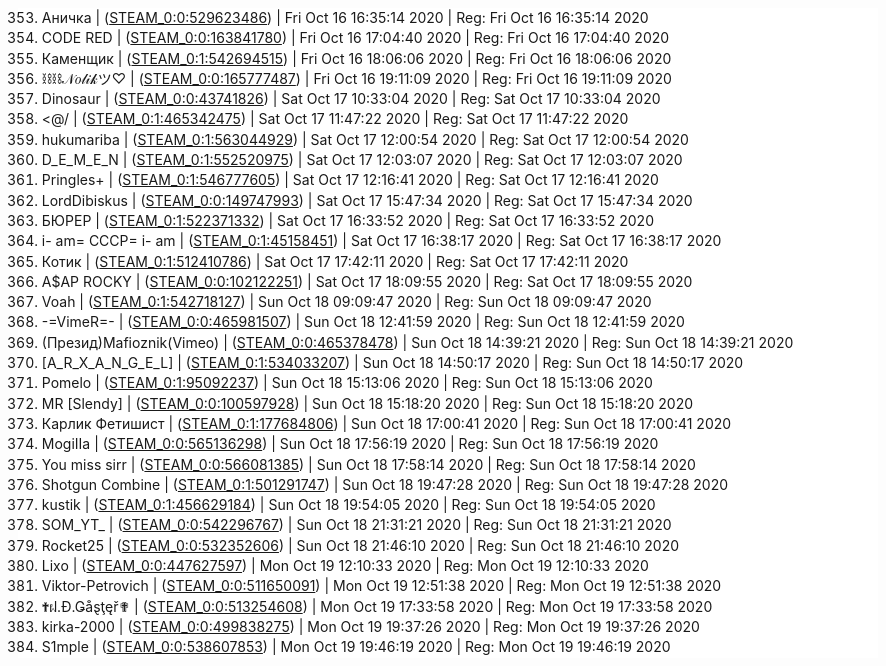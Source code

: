 353. Аничка  |  ([STEAM_0:0:529623486](https://steamcommunity.com/profiles/76561199019512700))  |  Fri Oct 16 16:35:14 2020  |  Reg: Fri Oct 16 16:35:14 2020
354. CODE RED  |  ([STEAM_0:0:163841780](https://steamcommunity.com/profiles/76561198287949288))  |  Fri Oct 16 17:04:40 2020  |  Reg: Fri Oct 16 17:04:40 2020
355. Каменщик  |  ([STEAM_0:1:542694515](https://steamcommunity.com/profiles/76561199045654759))  |  Fri Oct 16 18:06:06 2020  |  Reg: Fri Oct 16 18:06:06 2020
356. ⛓⛓𝒩𝑜𝓁𝒾𝓀ツ♡  |  ([STEAM_0:0:165777487](https://steamcommunity.com/profiles/76561198291820702))  |  Fri Oct 16 19:11:09 2020  |  Reg: Fri Oct 16 19:11:09 2020
357. Dinosaur  |  ([STEAM_0:0:43741826](https://steamcommunity.com/profiles/76561198047749380))  |  Sat Oct 17 10:33:04 2020  |  Reg: Sat Oct 17 10:33:04 2020
358. <@/  |  ([STEAM_0:1:465342475](https://steamcommunity.com/profiles/76561198890950679))  |  Sat Oct 17 11:47:22 2020  |  Reg: Sat Oct 17 11:47:22 2020
359. hukumariba  |  ([STEAM_0:1:563044929](https://steamcommunity.com/profiles/76561199086355587))  |  Sat Oct 17 12:00:54 2020  |  Reg: Sat Oct 17 12:00:54 2020
360. D_E_M_E_N  |  ([STEAM_0:1:552520975](https://steamcommunity.com/profiles/76561199065307679))  |  Sat Oct 17 12:03:07 2020  |  Reg: Sat Oct 17 12:03:07 2020
361. Pringles+  |  ([STEAM_0:1:546777605](https://steamcommunity.com/profiles/76561199053820939))  |  Sat Oct 17 12:16:41 2020  |  Reg: Sat Oct 17 12:16:41 2020
362. LordDibiskus  |  ([STEAM_0:0:149747993](https://steamcommunity.com/profiles/76561198259761714))  |  Sat Oct 17 15:47:34 2020  |  Reg: Sat Oct 17 15:47:34 2020
363. БЮРЕР  |  ([STEAM_0:1:522371332](https://steamcommunity.com/profiles/76561199005008393))  |  Sat Oct 17 16:33:52 2020  |  Reg: Sat Oct 17 16:33:52 2020
364. i- am= СССР= i- am  |  ([STEAM_0:1:45158451](https://steamcommunity.com/profiles/76561198050582631))  |  Sat Oct 17 16:38:17 2020  |  Reg: Sat Oct 17 16:38:17 2020
365. Котик  |  ([STEAM_0:1:512410786](https://steamcommunity.com/profiles/76561198985087301))  |  Sat Oct 17 17:42:11 2020  |  Reg: Sat Oct 17 17:42:11 2020
366. A$AP ROCKY  |  ([STEAM_0:0:102122251](https://steamcommunity.com/profiles/76561198164510230))  |  Sat Oct 17 18:09:55 2020  |  Reg: Sat Oct 17 18:09:55 2020
367. Voah  |  ([STEAM_0:1:542718127](https://steamcommunity.com/profiles/76561199045701983))  |  Sun Oct 18 09:09:47 2020  |  Reg: Sun Oct 18 09:09:47 2020
368. -=VimeR=-  |  ([STEAM_0:0:465981507](https://steamcommunity.com/profiles/76561198892228742))  |  Sun Oct 18 12:41:59 2020  |  Reg: Sun Oct 18 12:41:59 2020
369. (Презид)Mafioznik(Vimeo)  |  ([STEAM_0:0:465378478](https://steamcommunity.com/profiles/76561198891022684))  |  Sun Oct 18 14:39:21 2020  |  Reg: Sun Oct 18 14:39:21 2020
370. [A_R_X_A_N_G_E_L]  |  ([STEAM_0:1:534033207](https://steamcommunity.com/profiles/76561199028332143))  |  Sun Oct 18 14:50:17 2020  |  Reg: Sun Oct 18 14:50:17 2020
371. Pomelo  |  ([STEAM_0:1:95092237](https://steamcommunity.com/profiles/76561198150450203))  |  Sun Oct 18 15:13:06 2020  |  Reg: Sun Oct 18 15:13:06 2020
372. MR [Slendy]  |  ([STEAM_0:0:100597928](https://steamcommunity.com/profiles/76561198161461584))  |  Sun Oct 18 15:18:20 2020  |  Reg: Sun Oct 18 15:18:20 2020
373. Карлик Фетишист  |  ([STEAM_0:1:177684806](https://steamcommunity.com/profiles/76561198315635341))  |  Sun Oct 18 17:00:41 2020  |  Reg: Sun Oct 18 17:00:41 2020
374. MogiIIa  |  ([STEAM_0:0:565136298](https://steamcommunity.com/profiles/76561199090538324))  |  Sun Oct 18 17:56:19 2020  |  Reg: Sun Oct 18 17:56:19 2020
375. You miss sirr  |  ([STEAM_0:0:566081385](https://steamcommunity.com/profiles/76561199092428498))  |  Sun Oct 18 17:58:14 2020  |  Reg: Sun Oct 18 17:58:14 2020
376. Shotgun Combine  |  ([STEAM_0:1:501291747](https://steamcommunity.com/profiles/76561198962849223))  |  Sun Oct 18 19:47:28 2020  |  Reg: Sun Oct 18 19:47:28 2020
377. kustik  |  ([STEAM_0:1:456629184](https://steamcommunity.com/profiles/76561198873524097))  |  Sun Oct 18 19:54:05 2020  |  Reg: Sun Oct 18 19:54:05 2020
378. SOM_YT_  |  ([STEAM_0:0:542296767](https://steamcommunity.com/profiles/76561199044859262))  |  Sun Oct 18 21:31:21 2020  |  Reg: Sun Oct 18 21:31:21 2020
379. Rocket25  |  ([STEAM_0:0:532352606](https://steamcommunity.com/profiles/76561199024970940))  |  Sun Oct 18 21:46:10 2020  |  Reg: Sun Oct 18 21:46:10 2020
380. Lixo  |  ([STEAM_0:0:447627597](https://steamcommunity.com/profiles/76561198855520922))  |  Mon Oct 19 12:10:33 2020  |  Reg: Mon Oct 19 12:10:33 2020
381. Viktor-Petrovich  |  ([STEAM_0:0:511650091](https://steamcommunity.com/profiles/76561198983565910))  |  Mon Oct 19 12:51:38 2020  |  Reg: Mon Oct 19 12:51:38 2020
382. ✟ฝ.Đ.Ǥåȿţęř✟  |  ([STEAM_0:0:513254608](https://steamcommunity.com/profiles/76561198986774944))  |  Mon Oct 19 17:33:58 2020  |  Reg: Mon Oct 19 17:33:58 2020
383. kirka-2000  |  ([STEAM_0:0:499838275](https://steamcommunity.com/profiles/76561198959942278))  |  Mon Oct 19 19:37:26 2020  |  Reg: Mon Oct 19 19:37:26 2020
384. S1mple  |  ([STEAM_0:0:538607853](https://steamcommunity.com/profiles/76561199037481434))  |  Mon Oct 19 19:46:19 2020  |  Reg: Mon Oct 19 19:46:19 2020